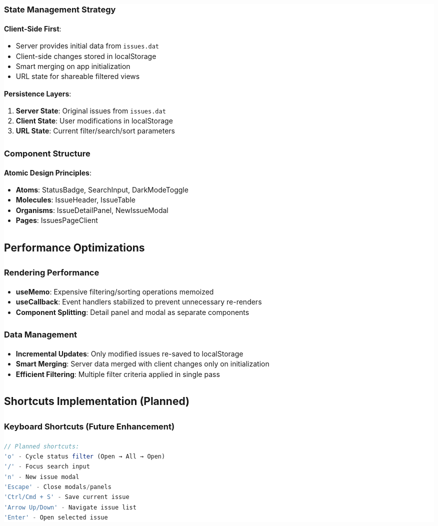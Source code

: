 ### State Management Strategy

**Client-Side First**:

- Server provides initial data from `issues.dat`
- Client-side changes stored in localStorage
- Smart merging on app initialization
- URL state for shareable filtered views

**Persistence Layers**:

1. **Server State**: Original issues from `issues.dat`
2. **Client State**: User modifications in localStorage
3. **URL State**: Current filter/search/sort parameters

### Component Structure

**Atomic Design Principles**:

- **Atoms**: StatusBadge, SearchInput, DarkModeToggle
- **Molecules**: IssueHeader, IssueTable
- **Organisms**: IssueDetailPanel, NewIssueModal
- **Pages**: IssuesPageClient

## Performance Optimizations

### Rendering Performance

- **useMemo**: Expensive filtering/sorting operations memoized
- **useCallback**: Event handlers stabilized to prevent unnecessary re-renders
- **Component Splitting**: Detail panel and modal as separate components

### Data Management

- **Incremental Updates**: Only modified issues re-saved to localStorage
- **Smart Merging**: Server data merged with client changes only on initialization
- **Efficient Filtering**: Multiple filter criteria applied in single pass

## Shortcuts Implementation (Planned)

### Keyboard Shortcuts (Future Enhancement)

```javascript
// Planned shortcuts:
'o' - Cycle status filter (Open → All → Open)
'/' - Focus search input
'n' - New issue modal
'Escape' - Close modals/panels
'Ctrl/Cmd + S' - Save current issue
'Arrow Up/Down' - Navigate issue list
'Enter' - Open selected issue
```
